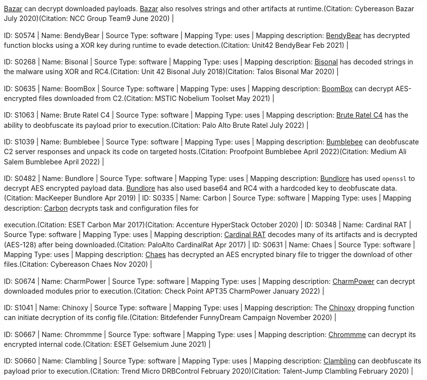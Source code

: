[Bazar](https://attack.mitre.org/software/S0534) can decrypt downloaded payloads. [Bazar](https://attack.mitre.org/software/S0534) also resolves strings and other artifacts at runtime.(Citation: Cybereason Bazar July 2020)(Citation: NCC Group Team9 June 2020) |

ID: S0574 | Name: BendyBear | Source Type: software | Mapping Type: uses | Mapping description: [BendyBear](https://attack.mitre.org/software/S0574) has decrypted function blocks using a XOR key during runtime to evade detection.(Citation: Unit42 BendyBear Feb 2021) |

ID: S0268 | Name: Bisonal | Source Type: software | Mapping Type: uses | Mapping description: [Bisonal](https://attack.mitre.org/software/S0268) has decoded strings in the malware using XOR and RC4.(Citation: Unit 42 Bisonal July 2018)(Citation: Talos Bisonal Mar 2020) |

ID: S0635 | Name: BoomBox | Source Type: software | Mapping Type: uses | Mapping description: [BoomBox](https://attack.mitre.org/software/S0635) can decrypt AES-encrypted files downloaded from C2.(Citation: MSTIC Nobelium Toolset May 2021) |

ID: S1063 | Name: Brute Ratel C4 | Source Type: software | Mapping Type: uses | Mapping description: [Brute Ratel C4](https://attack.mitre.org/software/S1063) has the ability to deobfuscate its payload prior to execution.(Citation: Palo Alto Brute Ratel July 2022) |

ID: S1039 | Name: Bumblebee | Source Type: software | Mapping Type: uses | Mapping description: [Bumblebee](https://attack.mitre.org/software/S1039) can deobfuscate C2 server responses and unpack its code on targeted hosts.(Citation: Proofpoint Bumblebee April 2022)(Citation: Medium Ali Salem Bumblebee April 2022) |

ID: S0482 | Name: Bundlore | Source Type: software | Mapping Type: uses | Mapping description: [Bundlore](https://attack.mitre.org/software/S0482) has used <code>openssl</code> to decrypt AES encrypted payload data. [Bundlore](https://attack.mitre.org/software/S0482) has also used base64 and RC4 with a hardcoded key to deobfuscate data.(Citation: MacKeeper Bundlore Apr 2019) | ID: S0335 | Name: Carbon | Source Type: software | Mapping Type: uses | Mapping description: [Carbon](https://attack.mitre.org/software/S0335) decrypts task and configuration files for

execution.(Citation: ESET Carbon Mar 2017)(Citation: Accenture HyperStack October 2020) | ID: S0348 | Name: Cardinal RAT | Source Type: software | Mapping Type: uses | Mapping description: [Cardinal RAT](https://attack.mitre.org/software/S0348) decodes many of its artifacts and is decrypted (AES-128) after being downloaded.(Citation: PaloAlto CardinalRat Apr 2017) | ID: S0631 | Name: Chaes | Source Type: software | Mapping Type: uses | Mapping description: [Chaes](https://attack.mitre.org/software/S0631) has decrypted an AES encrypted binary file to trigger the download of other files.(Citation: Cybereason Chaes Nov 2020) |

ID: S0674 | Name: CharmPower | Source Type: software | Mapping Type: uses | Mapping description: [CharmPower](https://attack.mitre.org/software/S0674) can decrypt downloaded modules prior to execution.(Citation: Check Point APT35 CharmPower January 2022) |

ID: S1041 | Name: Chinoxy | Source Type: software | Mapping Type: uses | Mapping description: The [Chinoxy](https://attack.mitre.org/software/S1041) dropping function can initiate decryption of its config file.(Citation: Bitdefender FunnyDream Campaign November 2020) |

ID: S0667 | Name: Chrommme | Source Type: software | Mapping Type: uses | Mapping description: [Chrommme](https://attack.mitre.org/software/S0667) can decrypt its encrypted internal code.(Citation: ESET Gelsemium June 2021) |

ID: S0660 | Name: Clambling | Source Type: software | Mapping Type: uses | Mapping description: [Clambling](https://attack.mitre.org/software/S0660) can deobfuscate its payload prior to execution.(Citation: Trend Micro DRBControl February 2020)(Citation: Talent-Jump Clambling February 2020) |
